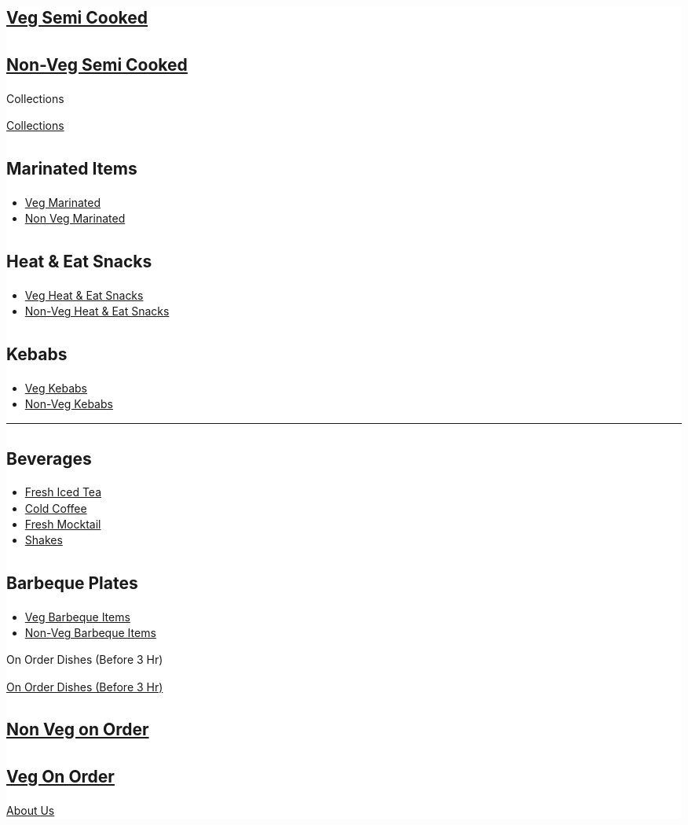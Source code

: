 ## [Veg Semi Cooked](/collections/veg-semi-cooked)

## [Non-Veg Semi Cooked](/collections/semi-cooked)

Collections

[Collections](javascript:void(0) "Collections")

## Marinated Items

- [Veg Marinated](/collections/veg-marinated "Veg Marinated")
- [Non Veg Marinated](/collections/marinated-items "Non Veg Marinated")

## Heat & Eat Snacks

- [Veg Heat & Eat Snacks](/collections/veg-heat-eat-snacks "Veg Heat & Eat
Snacks")
- [Non-Veg Heat & Eat Snacks](/collections/non-veg-heat-eat-snacks "Non-Veg
Heat & Eat Snacks")

## Kebabs

- [Veg Kebabs](/collections/veg-kebabs "Veg Kebabs")
- [Non-Veg Kebabs](/collections/fresh-kebabs "Non-Veg Kebabs")
---
## Beverages

- [Fresh Iced Tea](/collections/lemon-iced-tea "Fresh Iced Tea")
- [Cold Coffee](/collections/cold-coffee "Cold Coffee")
- [Fresh Mocktail](/collections/fresh-mocktail "Fresh Mocktail")
- [Shakes](/collections/shakes "Shakes")

## Barbeque Plates

- [Veg Barbeque Items](/collections/veg-barbeque-items "Veg Barbeque Items")
- [Non-Veg Barbeque Items](/collections/non-veg-barbeque-items "Non-Veg
Barbeque Items")

On Order Dishes (Before 3 Hr)

[On Order Dishes (Before 3 Hr)](javascript:void(0) "On Order Dishes (Before 3
Hr)")

## [Non Veg on Order](/collections/non-veg-on-order)

## [Veg On Order](/collections/on-order)

[About Us](/pages/about-us "About Us")
